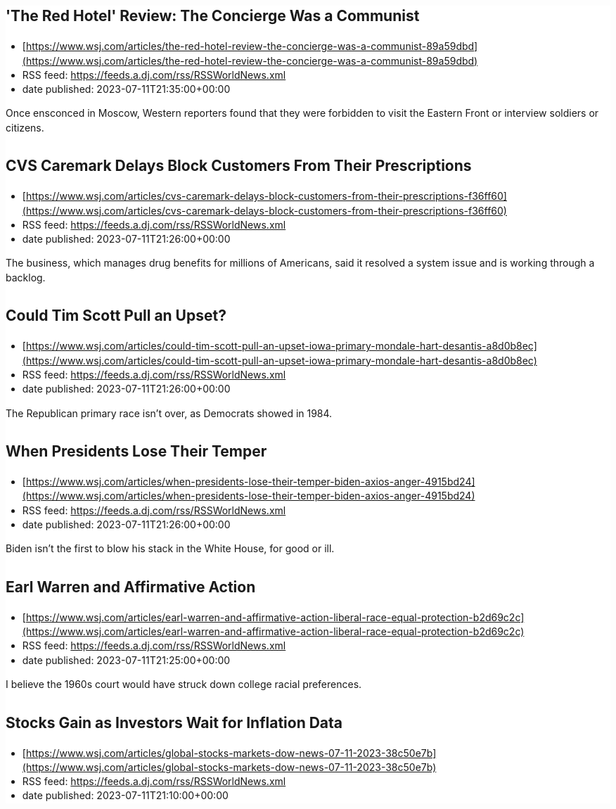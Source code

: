 ## 'The Red Hotel' Review: The Concierge Was a Communist
 - [https://www.wsj.com/articles/the-red-hotel-review-the-concierge-was-a-communist-89a59dbd](https://www.wsj.com/articles/the-red-hotel-review-the-concierge-was-a-communist-89a59dbd)
 - RSS feed: https://feeds.a.dj.com/rss/RSSWorldNews.xml
 - date published: 2023-07-11T21:35:00+00:00

Once ensconced in Moscow, Western reporters found that they were forbidden to visit the Eastern Front or interview soldiers or citizens.

## CVS Caremark Delays Block Customers From Their Prescriptions
 - [https://www.wsj.com/articles/cvs-caremark-delays-block-customers-from-their-prescriptions-f36ff60](https://www.wsj.com/articles/cvs-caremark-delays-block-customers-from-their-prescriptions-f36ff60)
 - RSS feed: https://feeds.a.dj.com/rss/RSSWorldNews.xml
 - date published: 2023-07-11T21:26:00+00:00

The business, which manages drug benefits for millions of Americans, said it resolved a system issue and is working through a backlog.

## Could Tim Scott Pull an Upset?
 - [https://www.wsj.com/articles/could-tim-scott-pull-an-upset-iowa-primary-mondale-hart-desantis-a8d0b8ec](https://www.wsj.com/articles/could-tim-scott-pull-an-upset-iowa-primary-mondale-hart-desantis-a8d0b8ec)
 - RSS feed: https://feeds.a.dj.com/rss/RSSWorldNews.xml
 - date published: 2023-07-11T21:26:00+00:00

The Republican primary race isn’t over, as Democrats showed in 1984.

## When Presidents Lose Their Temper
 - [https://www.wsj.com/articles/when-presidents-lose-their-temper-biden-axios-anger-4915bd24](https://www.wsj.com/articles/when-presidents-lose-their-temper-biden-axios-anger-4915bd24)
 - RSS feed: https://feeds.a.dj.com/rss/RSSWorldNews.xml
 - date published: 2023-07-11T21:26:00+00:00

Biden isn’t the first to blow his stack in the White House, for good or ill.

## Earl Warren and Affirmative Action
 - [https://www.wsj.com/articles/earl-warren-and-affirmative-action-liberal-race-equal-protection-b2d69c2c](https://www.wsj.com/articles/earl-warren-and-affirmative-action-liberal-race-equal-protection-b2d69c2c)
 - RSS feed: https://feeds.a.dj.com/rss/RSSWorldNews.xml
 - date published: 2023-07-11T21:25:00+00:00

I believe the 1960s court would have struck down college racial preferences.

## Stocks Gain as Investors Wait for Inflation Data
 - [https://www.wsj.com/articles/global-stocks-markets-dow-news-07-11-2023-38c50e7b](https://www.wsj.com/articles/global-stocks-markets-dow-news-07-11-2023-38c50e7b)
 - RSS feed: https://feeds.a.dj.com/rss/RSSWorldNews.xml
 - date published: 2023-07-11T21:10:00+00:00
